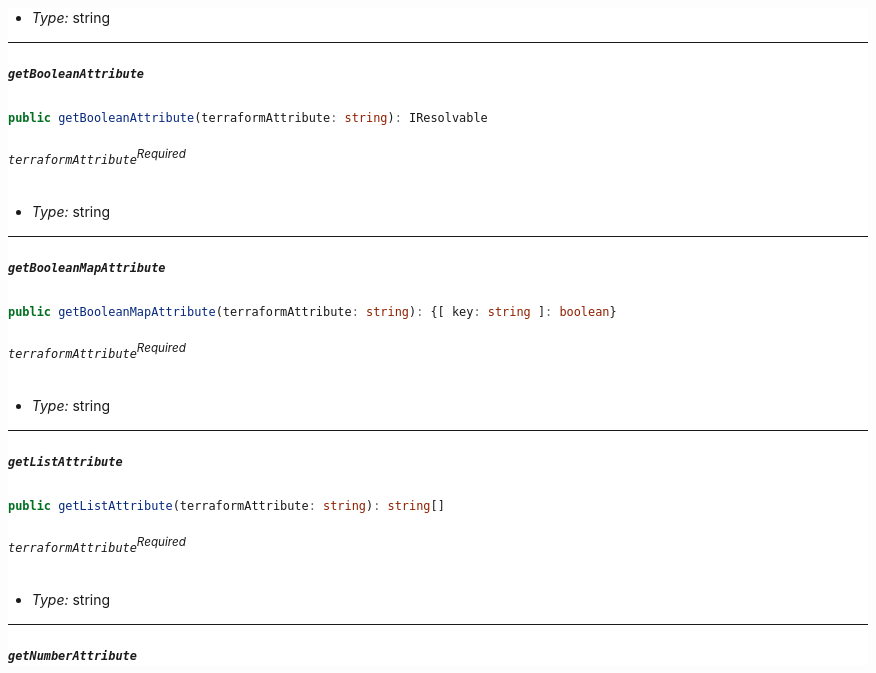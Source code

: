 - *Type:* string

---

##### `getBooleanAttribute` <a name="getBooleanAttribute" id="@cdktf/provider-cloudflare.magicTransitSite.MagicTransitSite.getBooleanAttribute"></a>

```typescript
public getBooleanAttribute(terraformAttribute: string): IResolvable
```

###### `terraformAttribute`<sup>Required</sup> <a name="terraformAttribute" id="@cdktf/provider-cloudflare.magicTransitSite.MagicTransitSite.getBooleanAttribute.parameter.terraformAttribute"></a>

- *Type:* string

---

##### `getBooleanMapAttribute` <a name="getBooleanMapAttribute" id="@cdktf/provider-cloudflare.magicTransitSite.MagicTransitSite.getBooleanMapAttribute"></a>

```typescript
public getBooleanMapAttribute(terraformAttribute: string): {[ key: string ]: boolean}
```

###### `terraformAttribute`<sup>Required</sup> <a name="terraformAttribute" id="@cdktf/provider-cloudflare.magicTransitSite.MagicTransitSite.getBooleanMapAttribute.parameter.terraformAttribute"></a>

- *Type:* string

---

##### `getListAttribute` <a name="getListAttribute" id="@cdktf/provider-cloudflare.magicTransitSite.MagicTransitSite.getListAttribute"></a>

```typescript
public getListAttribute(terraformAttribute: string): string[]
```

###### `terraformAttribute`<sup>Required</sup> <a name="terraformAttribute" id="@cdktf/provider-cloudflare.magicTransitSite.MagicTransitSite.getListAttribute.parameter.terraformAttribute"></a>

- *Type:* string

---

##### `getNumberAttribute` <a name="getNumberAttribute" id="@cdktf/provider-cloudflare.magicTransitSite.MagicTransitSite.getNumberAttribute"></a>
